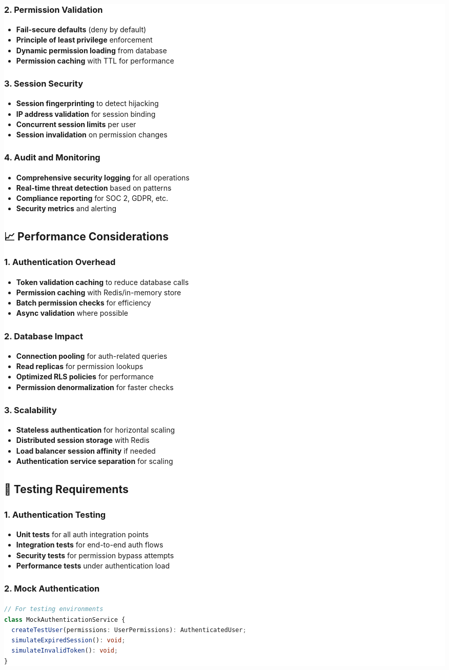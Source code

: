 ### **2. Permission Validation**
- **Fail-secure defaults** (deny by default)
- **Principle of least privilege** enforcement
- **Dynamic permission loading** from database
- **Permission caching** with TTL for performance

### **3. Session Security**
- **Session fingerprinting** to detect hijacking
- **IP address validation** for session binding
- **Concurrent session limits** per user
- **Session invalidation** on permission changes

### **4. Audit and Monitoring**
- **Comprehensive security logging** for all operations
- **Real-time threat detection** based on patterns
- **Compliance reporting** for SOC 2, GDPR, etc.
- **Security metrics** and alerting

## 📈 Performance Considerations

### **1. Authentication Overhead**
- **Token validation caching** to reduce database calls
- **Permission caching** with Redis/in-memory store
- **Batch permission checks** for efficiency
- **Async validation** where possible

### **2. Database Impact**
- **Connection pooling** for auth-related queries
- **Read replicas** for permission lookups
- **Optimized RLS policies** for performance
- **Permission denormalization** for faster checks

### **3. Scalability**
- **Stateless authentication** for horizontal scaling
- **Distributed session storage** with Redis
- **Load balancer session affinity** if needed
- **Authentication service separation** for scaling

## 🧪 Testing Requirements

### **1. Authentication Testing**
- **Unit tests** for all auth integration points
- **Integration tests** for end-to-end auth flows
- **Security tests** for permission bypass attempts
- **Performance tests** under authentication load

### **2. Mock Authentication**
```typescript
// For testing environments
class MockAuthenticationService {
  createTestUser(permissions: UserPermissions): AuthenticatedUser;
  simulateExpiredSession(): void;
  simulateInvalidToken(): void;
}
```
